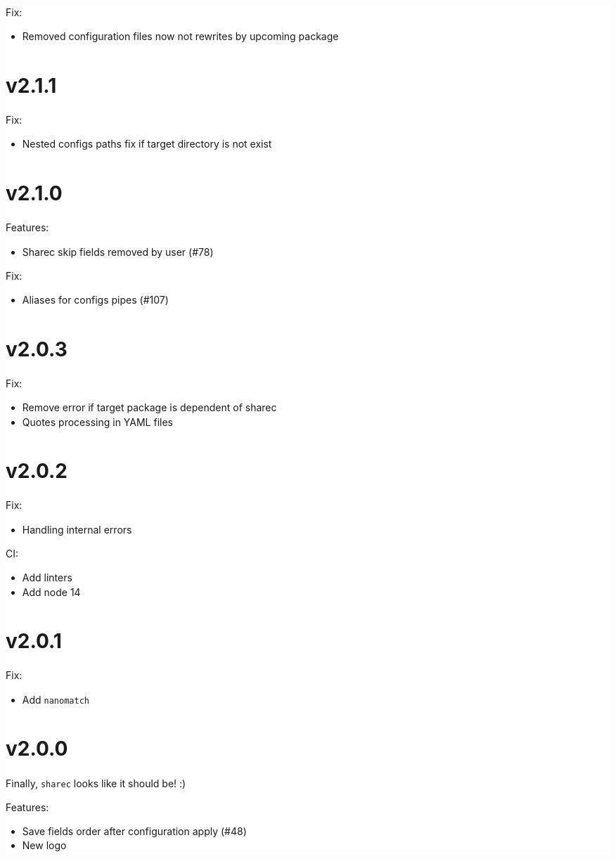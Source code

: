 Fix:

- Removed configuration files now not rewrites by upcoming package

# v2.1.1

Fix:

- Nested configs paths fix if target directory is not exist

# v2.1.0

Features:

- Sharec skip fields removed by user (#78)

Fix:

- Aliases for configs pipes (#107)

# v2.0.3

Fix:

- Remove error if target package is dependent of sharec
- Quotes processing in YAML files

# v2.0.2

Fix:

- Handling internal errors

CI:

- Add linters
- Add node 14

# v2.0.1

Fix:

- Add `nanomatch`

# v2.0.0

Finally, `sharec` looks like it should be! :)

Features:

- Save fields order after configuration apply (#48)
- New logo
